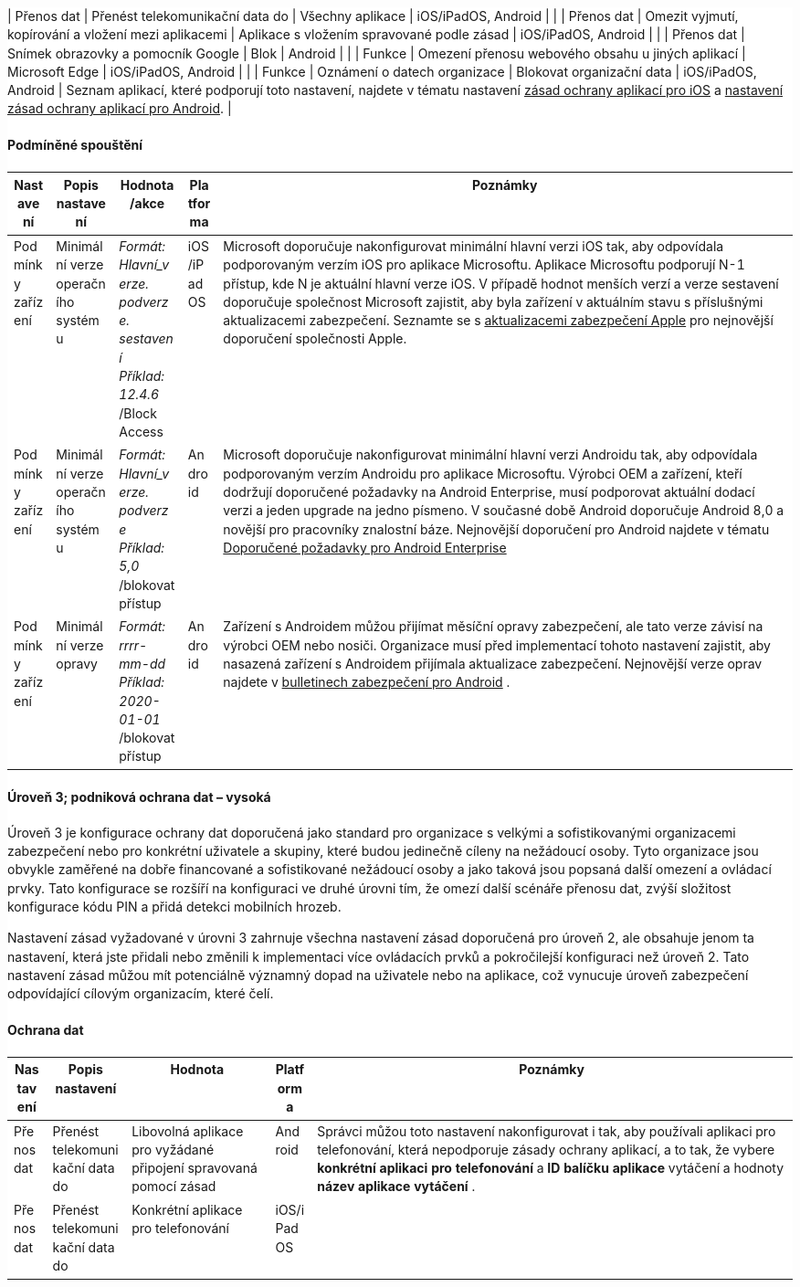 | Přenos dat |       Přenést telekomunikační data do  |          Všechny aplikace |          iOS/iPadOS, Android  |                  |
| Přenos dat |       Omezit vyjmutí, kopírování a vložení mezi aplikacemi  |          Aplikace s vložením spravované podle zásad  |          iOS/iPadOS, Android  |                  |
| Přenos dat |       Snímek obrazovky a pomocník Google  |          Blok  |          Android  |                  |
| Funkce |       Omezení přenosu webového obsahu u jiných aplikací  |          Microsoft Edge  |          iOS/iPadOS, Android  |                  |
| Funkce |       Oznámení o datech organizace  |          Blokovat organizační data  |          iOS/iPadOS, Android  |          Seznam aplikací, které podporují toto nastavení, najdete v tématu nastavení [zásad ochrany aplikací pro iOS](app-protection-policy-settings-ios.md) a [nastavení zásad ochrany aplikací pro Android](app-protection-policy-settings-android.md).       |

#### <a name="conditional-launch"></a>Podmíněné spouštění

| Nastavení | Popis nastavení |          Hodnota/akce  |          Platforma        | Poznámky |
|--------------------|----------------------------|-----------------------------------------------------------|----------------------------|-----------------------------------------------------------------------------------------------------------------------------------------------------------------------------------------------------------------------------------------------------------------------------------------------------------------------------------------------------------------------------------------------------------------------------------------------------|
| Podmínky zařízení  |       Minimální verze operačního systému  |          *Formát: Hlavní_verze. podverze. sestavení <br> Příklad: 12.4.6* /Block Access |          iOS/iPadOS        | Microsoft doporučuje nakonfigurovat minimální hlavní verzi iOS tak, aby odpovídala podporovaným verzím iOS pro aplikace Microsoftu.   Aplikace Microsoftu podporují N-1 přístup, kde N je aktuální hlavní verze iOS. V případě hodnot menších verzí a verze sestavení doporučuje společnost Microsoft zajistit, aby byla zařízení v aktuálním stavu s příslušnými aktualizacemi zabezpečení. Seznamte se s   [aktualizacemi zabezpečení Apple](https://support.apple.com/en-us/HT201222) pro nejnovější doporučení společnosti Apple. |
| Podmínky zařízení  |       Minimální verze operačního systému  |          *Formát: Hlavní_verze. podverze <br>   Příklad: 5,0* /blokovat přístup   |          Android        | Microsoft doporučuje nakonfigurovat minimální hlavní verzi Androidu tak, aby odpovídala podporovaným verzím Androidu pro aplikace Microsoftu. Výrobci OEM a zařízení, kteří dodržují doporučené požadavky na Android Enterprise, musí podporovat aktuální dodací verzi a jeden upgrade na jedno písmeno.   V současné době Android doporučuje Android 8,0 a novější pro pracovníky znalostní báze.   Nejnovější doporučení pro Android najdete v tématu [Doporučené požadavky pro Android Enterprise](https://www.android.com/enterprise/recommended/requirements/) |
| Podmínky zařízení  |       Minimální verze opravy  |          *Formát: rrrr-mm-dd <br> Příklad: 2020-01-01* /blokovat přístup  |          Android        | Zařízení s Androidem můžou přijímat měsíční opravy zabezpečení, ale tato verze závisí na výrobci OEM nebo nosiči. Organizace musí před implementací tohoto nastavení zajistit, aby nasazená zařízení s Androidem přijímala aktualizace zabezpečení. Nejnovější verze oprav najdete v [bulletinech zabezpečení pro Android](https://source.android.com/security/bulletin/) .  |

#### <a name="level-3-enterprise-high-data-protection"></a>Úroveň 3; podniková ochrana dat – vysoká 

Úroveň 3 je konfigurace ochrany dat doporučená jako standard pro organizace s velkými a sofistikovanými organizacemi zabezpečení nebo pro konkrétní uživatele a skupiny, které budou jedinečně cíleny na nežádoucí osoby. Tyto organizace jsou obvykle zaměřené na dobře financované a sofistikované nežádoucí osoby a jako taková jsou popsaná další omezení a ovládací prvky. Tato konfigurace se rozšíří na konfiguraci ve druhé úrovni tím, že omezí další scénáře přenosu dat, zvýší složitost konfigurace kódu PIN a přidá detekci mobilních hrozeb.  

Nastavení zásad vyžadované v úrovni 3 zahrnuje všechna nastavení zásad doporučená pro úroveň 2, ale obsahuje jenom ta nastavení, která jste přidali nebo změnili k implementaci více ovládacích prvků a pokročilejší konfiguraci než úroveň 2. Tato nastavení zásad můžou mít potenciálně významný dopad na uživatele nebo na aplikace, což vynucuje úroveň zabezpečení odpovídající cílovým organizacím, které čelí.  

#### <a name="data-protection"></a>Ochrana dat

| Nastavení | Popis nastavení |             Hodnota  |             Platforma        | Poznámky |
|---------------|---------------------------------------|----------------------------------------|--------------------------------------|---------------------------------------------------------------------------------------------------------|
| Přenos dat |       Přenést telekomunikační data do  |          Libovolná aplikace pro vyžádané připojení spravovaná pomocí zásad |          Android  | Správci můžou toto nastavení nakonfigurovat i tak, aby používali aplikaci pro telefonování, která nepodporuje zásady ochrany aplikací, a to tak, že vybere **konkrétní aplikaci pro telefonování** a **ID balíčku aplikace** vytáčení a hodnoty **název aplikace vytáčení** .   |
| Přenos dat |       Přenést telekomunikační data do  |          Konkrétní aplikace pro telefonování |          iOS/iPadOS  |  |